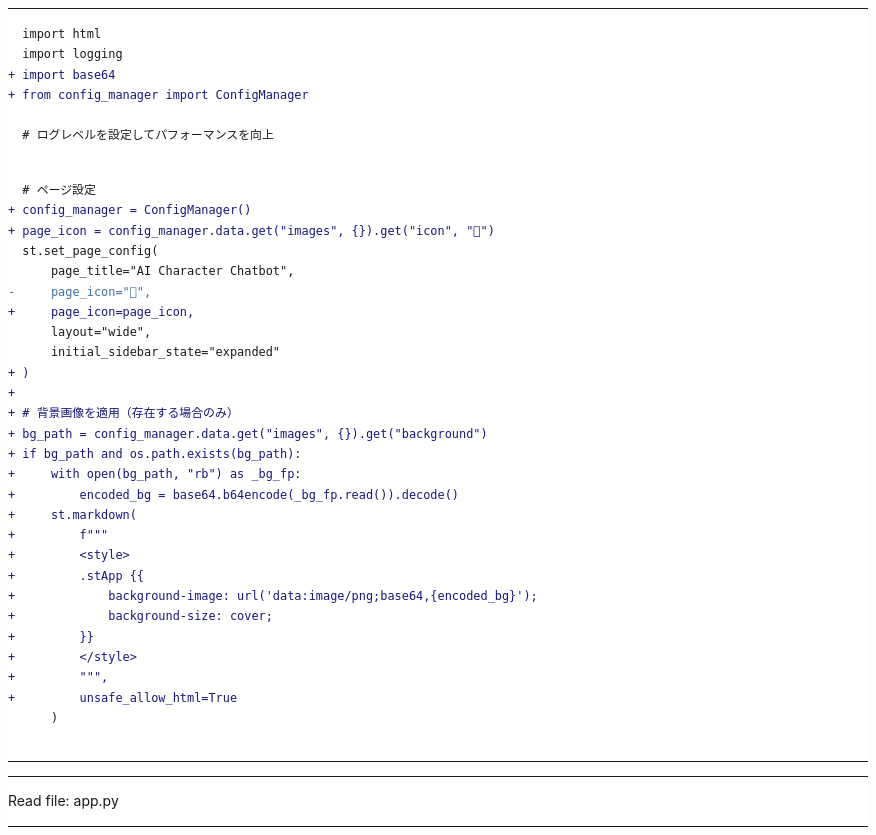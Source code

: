 


---

```diff
  import html
  import logging
+ import base64
+ from config_manager import ConfigManager
  
  # ログレベルを設定してパフォーマンスを向上
```

```diff
  
  # ページ設定
+ config_manager = ConfigManager()
+ page_icon = config_manager.data.get("images", {}).get("icon", "🤖")
  st.set_page_config(
      page_title="AI Character Chatbot",
-     page_icon="🤖",
+     page_icon=page_icon,
      layout="wide",
      initial_sidebar_state="expanded"
+ )
+ 
+ # 背景画像を適用（存在する場合のみ）
+ bg_path = config_manager.data.get("images", {}).get("background")
+ if bg_path and os.path.exists(bg_path):
+     with open(bg_path, "rb") as _bg_fp:
+         encoded_bg = base64.b64encode(_bg_fp.read()).decode()
+     st.markdown(
+         f"""
+         <style>
+         .stApp {{
+             background-image: url('data:image/png;base64,{encoded_bg}');
+             background-size: cover;
+         }}
+         </style>
+         """,
+         unsafe_allow_html=True
      )
  
```

---



---

Read file: app.py

---
